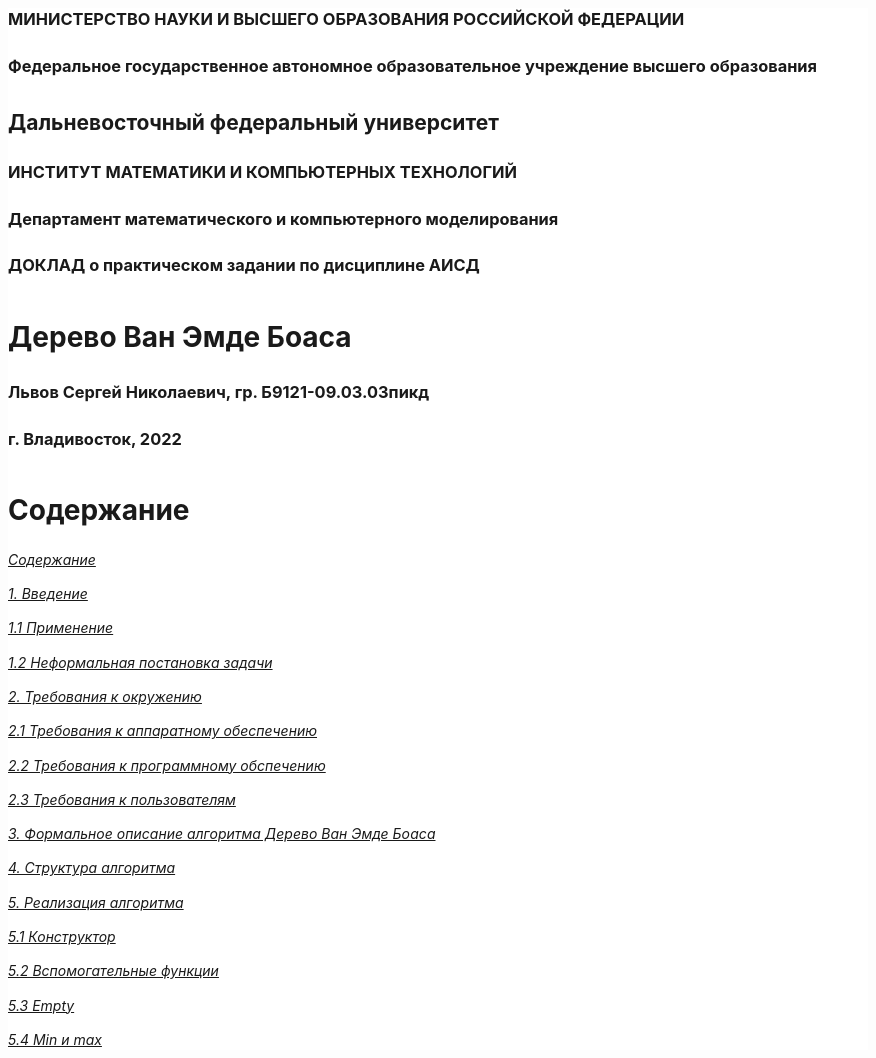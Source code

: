 



### МИНИСТЕРСТВО НАУКИ И ВЫСШЕГО ОБРАЗОВАНИЯ РОССИЙСКОЙ ФЕДЕРАЦИИ

### Федеральное государственное автономное образовательное учреждение высшего образования

## Дальневосточный федеральный университет
### ИНСТИТУТ МАТЕМАТИКИ И КОМПЬЮТЕРНЫХ ТЕХНОЛОГИЙ
### Департамент математического и компьютерного моделирования
### ДОКЛАД о практическом задании по дисциплине АИСД

# Дерево Ван Эмде Боаса

### Львов Сергей Николаевич, гр. Б9121-09.03.03пикд

### г. Владивосток, 2022

# Содержание
[*Содержание*](#содержание)

[*1. Введение*](#1-введение)

[*1.1 Применение*](#11-применение)

[*1.2 Неформальная постановка задачи*](#12-неформальная-постановка-задачи)

[*2. Требования к окружению*](#2-требования-к-окружению)

[*2.1 Требования к аппаратному обеспечению*](#21-требования-к-аппаратному-обеспечению)

[*2.2 Требования к программному обспечению*](#22-требования-к-программному-обеспечению)

[*2.3 Требования к пользователям*](#23-требования-к-пользователю)

[*3. Формальное описание алгоритма Дерево Ван Эмде Боаса*](#3-формальное-описание-алгоритма-дерево-ван-эмде-боаса)

[*4. Структура алгоритма*](#4-структура-алгоритма)  

[*5. Реализация алгоритма*](#5-реализация-алгоритма)  

[*5.1 Конструктор*](#51-конструктор)  

[*5.2 Вспомогательные функции*](#52-вспомогательные-функции)  

[*5.3 Empty*](#53-empty)  

[*5.4 Min и max*](#54-min-и-max)  

